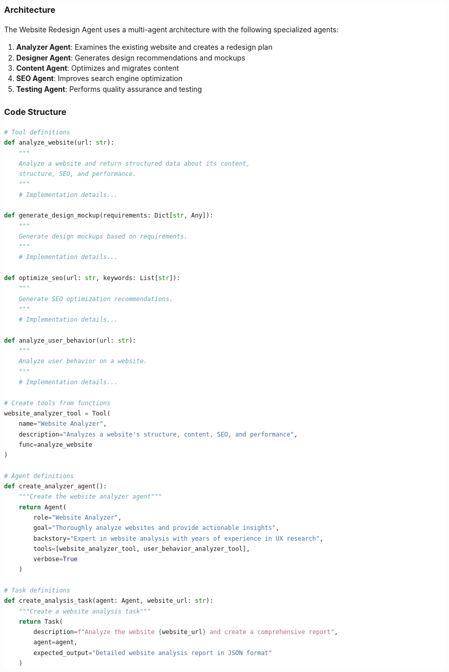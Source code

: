 ### Architecture
The Website Redesign Agent uses a multi-agent architecture with the following specialized agents:

1. **Analyzer Agent**: Examines the existing website and creates a redesign plan
2. **Designer Agent**: Generates design recommendations and mockups
3. **Content Agent**: Optimizes and migrates content
4. **SEO Agent**: Improves search engine optimization
5. **Testing Agent**: Performs quality assurance and testing

### Code Structure
```python
# Tool definitions
def analyze_website(url: str):
    """
    Analyze a website and return structured data about its content,
    structure, SEO, and performance.
    """
    # Implementation details...

def generate_design_mockup(requirements: Dict[str, Any]):
    """
    Generate design mockups based on requirements.
    """
    # Implementation details...

def optimize_seo(url: str, keywords: List[str]):
    """
    Generate SEO optimization recommendations.
    """
    # Implementation details...

def analyze_user_behavior(url: str):
    """
    Analyze user behavior on a website.
    """
    # Implementation details...

# Create tools from functions
website_analyzer_tool = Tool(
    name="Website Analyzer",
    description="Analyzes a website's structure, content, SEO, and performance",
    func=analyze_website
)

# Agent definitions
def create_analyzer_agent():
    """Create the website analyzer agent"""
    return Agent(
        role="Website Analyzer",
        goal="Thoroughly analyze websites and provide actionable insights",
        backstory="Expert in website analysis with years of experience in UX research",
        tools=[website_analyzer_tool, user_behavior_analyzer_tool],
        verbose=True
    )

# Task definitions
def create_analysis_task(agent: Agent, website_url: str):
    """Create a website analysis task"""
    return Task(
        description=f"Analyze the website {website_url} and create a comprehensive report",
        agent=agent,
        expected_output="Detailed website analysis report in JSON format"
    )
```